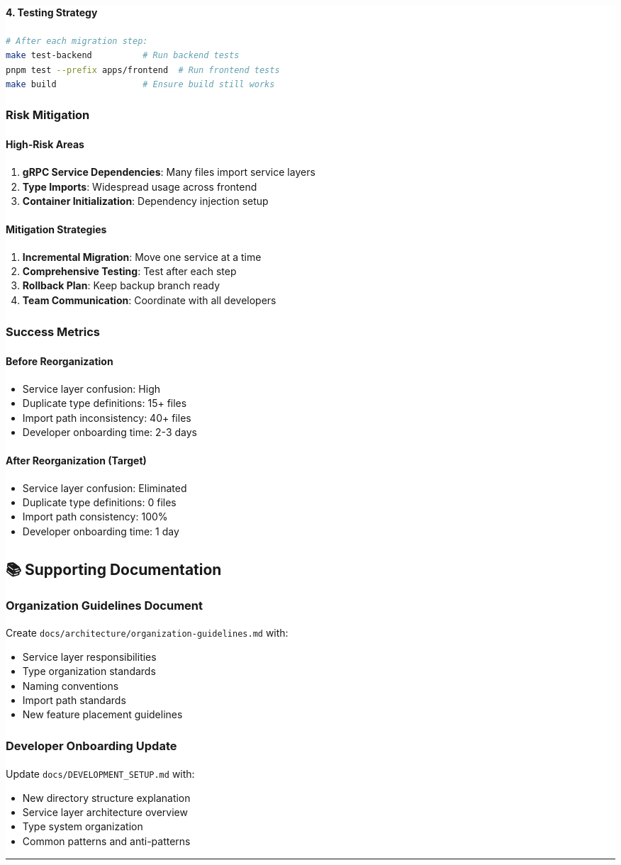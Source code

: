 #### 4. Testing Strategy
```bash
# After each migration step:
make test-backend          # Run backend tests
pnpm test --prefix apps/frontend  # Run frontend tests
make build                 # Ensure build still works
```

### Risk Mitigation

#### High-Risk Areas
1. **gRPC Service Dependencies**: Many files import service layers
2. **Type Imports**: Widespread usage across frontend
3. **Container Initialization**: Dependency injection setup

#### Mitigation Strategies
1. **Incremental Migration**: Move one service at a time
2. **Comprehensive Testing**: Test after each step
3. **Rollback Plan**: Keep backup branch ready
4. **Team Communication**: Coordinate with all developers

### Success Metrics

#### Before Reorganization
- Service layer confusion: High
- Duplicate type definitions: 15+ files
- Import path inconsistency: 40+ files
- Developer onboarding time: 2-3 days

#### After Reorganization (Target)
- Service layer confusion: Eliminated
- Duplicate type definitions: 0 files
- Import path consistency: 100%
- Developer onboarding time: 1 day

## 📚 Supporting Documentation

### Organization Guidelines Document
Create `docs/architecture/organization-guidelines.md` with:
- Service layer responsibilities
- Type organization standards
- Naming conventions
- Import path standards
- New feature placement guidelines

### Developer Onboarding Update
Update `docs/DEVELOPMENT_SETUP.md` with:
- New directory structure explanation
- Service layer architecture overview
- Type system organization
- Common patterns and anti-patterns

---